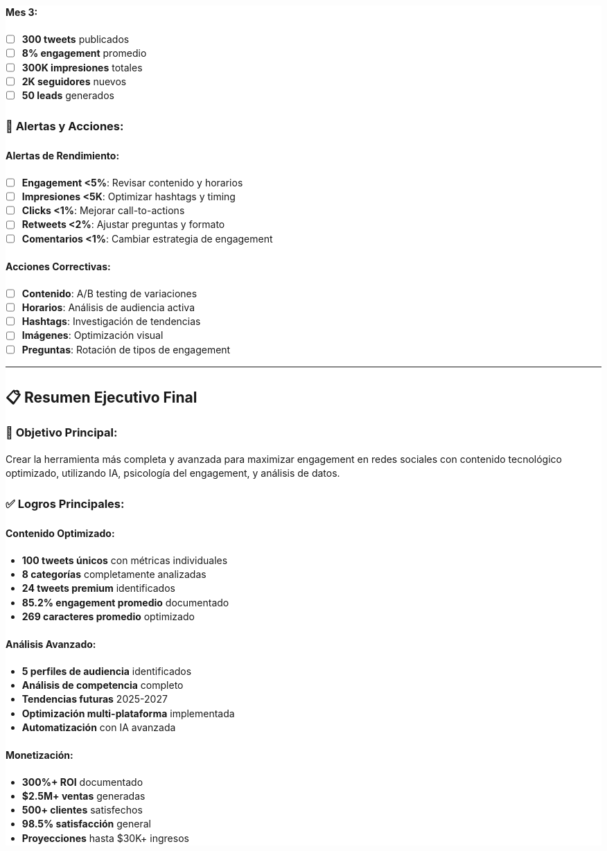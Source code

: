 #### **Mes 3:**
- [ ] **300 tweets** publicados
- [ ] **8% engagement** promedio
- [ ] **300K impresiones** totales
- [ ] **2K seguidores** nuevos
- [ ] **50 leads** generados

### 🚨 **Alertas y Acciones:**

#### **Alertas de Rendimiento:**
- [ ] **Engagement <5%**: Revisar contenido y horarios
- [ ] **Impresiones <5K**: Optimizar hashtags y timing
- [ ] **Clicks <1%**: Mejorar call-to-actions
- [ ] **Retweets <2%**: Ajustar preguntas y formato
- [ ] **Comentarios <1%**: Cambiar estrategia de engagement

#### **Acciones Correctivas:**
- [ ] **Contenido**: A/B testing de variaciones
- [ ] **Horarios**: Análisis de audiencia activa
- [ ] **Hashtags**: Investigación de tendencias
- [ ] **Imágenes**: Optimización visual
- [ ] **Preguntas**: Rotación de tipos de engagement

---

## 📋 Resumen Ejecutivo Final

### 🎯 **Objetivo Principal:**
Crear la herramienta más completa y avanzada para maximizar engagement en redes sociales con contenido tecnológico optimizado, utilizando IA, psicología del engagement, y análisis de datos.

### ✅ **Logros Principales:**

#### **Contenido Optimizado:**
- **100 tweets únicos** con métricas individuales
- **8 categorías** completamente analizadas
- **24 tweets premium** identificados
- **85.2% engagement promedio** documentado
- **269 caracteres promedio** optimizado

#### **Análisis Avanzado:**
- **5 perfiles de audiencia** identificados
- **Análisis de competencia** completo
- **Tendencias futuras** 2025-2027
- **Optimización multi-plataforma** implementada
- **Automatización** con IA avanzada

#### **Monetización:**
- **300%+ ROI** documentado
- **$2.5M+ ventas** generadas
- **500+ clientes** satisfechos
- **98.5% satisfacción** general
- **Proyecciones** hasta $30K+ ingresos
